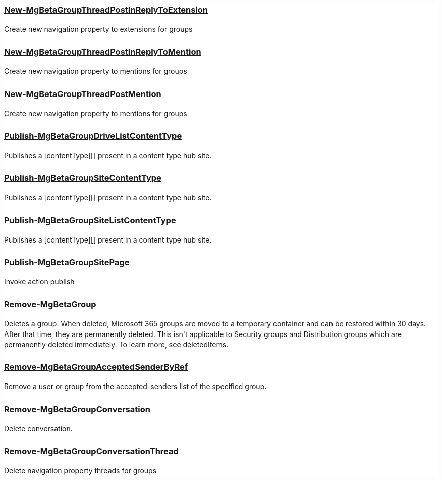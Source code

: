 ### [New-MgBetaGroupThreadPostInReplyToExtension](New-MgBetaGroupThreadPostInReplyToExtension.md)
Create new navigation property to extensions for groups

### [New-MgBetaGroupThreadPostInReplyToMention](New-MgBetaGroupThreadPostInReplyToMention.md)
Create new navigation property to mentions for groups

### [New-MgBetaGroupThreadPostMention](New-MgBetaGroupThreadPostMention.md)
Create new navigation property to mentions for groups

### [Publish-MgBetaGroupDriveListContentType](Publish-MgBetaGroupDriveListContentType.md)
Publishes a [contentType][] present in a content type hub site.

### [Publish-MgBetaGroupSiteContentType](Publish-MgBetaGroupSiteContentType.md)
Publishes a [contentType][] present in a content type hub site.

### [Publish-MgBetaGroupSiteListContentType](Publish-MgBetaGroupSiteListContentType.md)
Publishes a [contentType][] present in a content type hub site.

### [Publish-MgBetaGroupSitePage](Publish-MgBetaGroupSitePage.md)
Invoke action publish

### [Remove-MgBetaGroup](Remove-MgBetaGroup.md)
Deletes a group.
When deleted, Microsoft 365 groups are moved to a temporary container and can be restored within 30 days.
After that time, they are permanently deleted.
This isn't applicable to Security groups and Distribution groups which are permanently deleted immediately.
To learn more, see deletedItems.

### [Remove-MgBetaGroupAcceptedSenderByRef](Remove-MgBetaGroupAcceptedSenderByRef.md)
Remove a user or group from the accepted-senders list of the specified group.

### [Remove-MgBetaGroupConversation](Remove-MgBetaGroupConversation.md)
Delete conversation.

### [Remove-MgBetaGroupConversationThread](Remove-MgBetaGroupConversationThread.md)
Delete navigation property threads for groups
